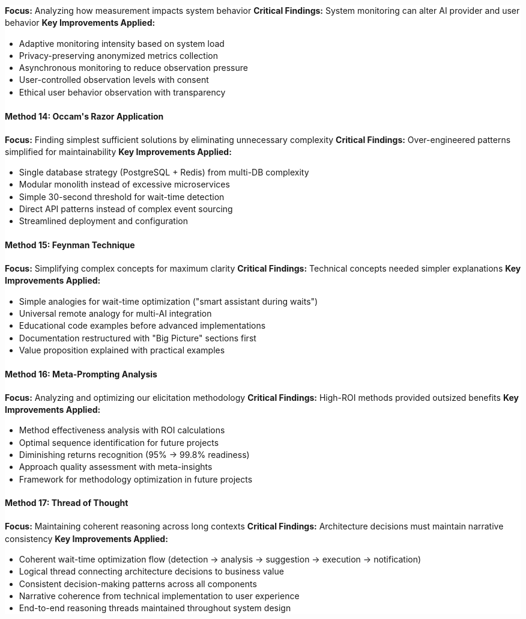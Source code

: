 **Focus:** Analyzing how measurement impacts system behavior **Critical
Findings:** System monitoring can alter AI provider and user behavior **Key
Improvements Applied:**

- Adaptive monitoring intensity based on system load
- Privacy-preserving anonymized metrics collection
- Asynchronous monitoring to reduce observation pressure
- User-controlled observation levels with consent
- Ethical user behavior observation with transparency

#### **Method 14: Occam's Razor Application**

**Focus:** Finding simplest sufficient solutions by eliminating unnecessary
complexity **Critical Findings:** Over-engineered patterns simplified for
maintainability **Key Improvements Applied:**

- Single database strategy (PostgreSQL + Redis) from multi-DB complexity
- Modular monolith instead of excessive microservices
- Simple 30-second threshold for wait-time detection
- Direct API patterns instead of complex event sourcing
- Streamlined deployment and configuration

#### **Method 15: Feynman Technique**

**Focus:** Simplifying complex concepts for maximum clarity **Critical
Findings:** Technical concepts needed simpler explanations **Key Improvements
Applied:**

- Simple analogies for wait-time optimization ("smart assistant during waits")
- Universal remote analogy for multi-AI integration
- Educational code examples before advanced implementations
- Documentation restructured with "Big Picture" sections first
- Value proposition explained with practical examples

#### **Method 16: Meta-Prompting Analysis**

**Focus:** Analyzing and optimizing our elicitation methodology **Critical
Findings:** High-ROI methods provided outsized benefits **Key Improvements
Applied:**

- Method effectiveness analysis with ROI calculations
- Optimal sequence identification for future projects
- Diminishing returns recognition (95% → 99.8% readiness)
- Approach quality assessment with meta-insights
- Framework for methodology optimization in future projects

#### **Method 17: Thread of Thought**

**Focus:** Maintaining coherent reasoning across long contexts **Critical
Findings:** Architecture decisions must maintain narrative consistency **Key
Improvements Applied:**

- Coherent wait-time optimization flow (detection → analysis → suggestion →
  execution → notification)
- Logical thread connecting architecture decisions to business value
- Consistent decision-making patterns across all components
- Narrative coherence from technical implementation to user experience
- End-to-end reasoning threads maintained throughout system design
